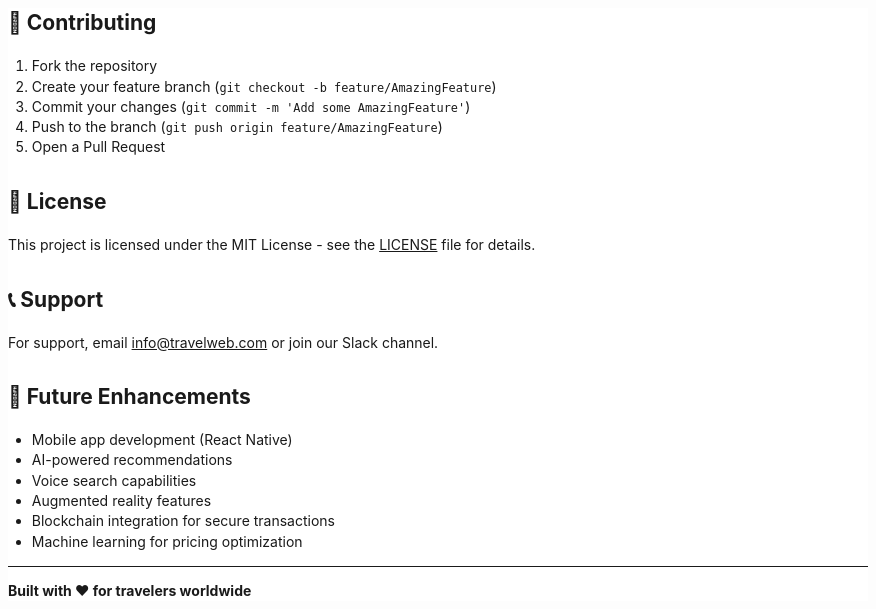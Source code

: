 ## 🤝 Contributing

1. Fork the repository
2. Create your feature branch (`git checkout -b feature/AmazingFeature`)
3. Commit your changes (`git commit -m 'Add some AmazingFeature'`)
4. Push to the branch (`git push origin feature/AmazingFeature`)
5. Open a Pull Request

## 📄 License

This project is licensed under the MIT License - see the [LICENSE](LICENSE) file for details.

## 📞 Support

For support, email info@travelweb.com or join our Slack channel.

## 🔮 Future Enhancements

- Mobile app development (React Native)
- AI-powered recommendations
- Voice search capabilities
- Augmented reality features
- Blockchain integration for secure transactions
- Machine learning for pricing optimization

---

**Built with ❤️ for travelers worldwide**
